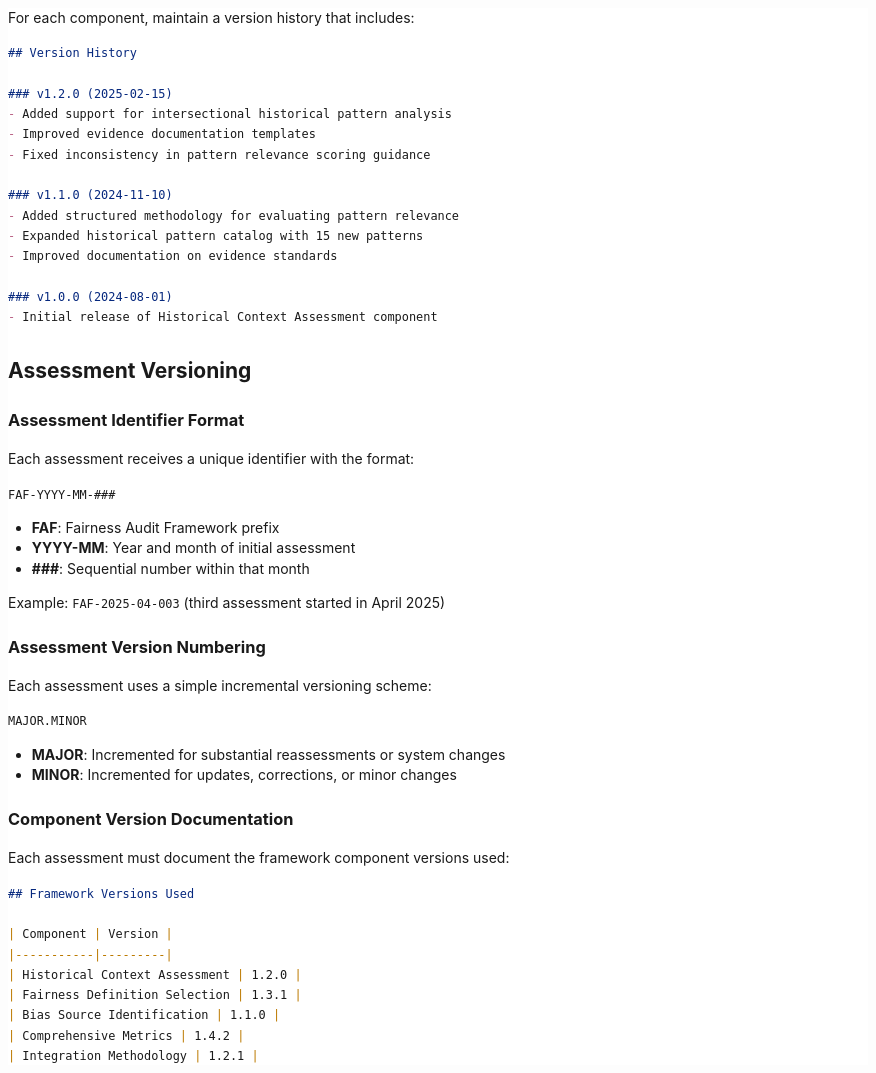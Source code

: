 For each component, maintain a version history that includes:

```markdown
## Version History

### v1.2.0 (2025-02-15)
- Added support for intersectional historical pattern analysis
- Improved evidence documentation templates
- Fixed inconsistency in pattern relevance scoring guidance

### v1.1.0 (2024-11-10)
- Added structured methodology for evaluating pattern relevance
- Expanded historical pattern catalog with 15 new patterns
- Improved documentation on evidence standards

### v1.0.0 (2024-08-01)
- Initial release of Historical Context Assessment component
```

## Assessment Versioning

### Assessment Identifier Format

Each assessment receives a unique identifier with the format:

```
FAF-YYYY-MM-###
```

- **FAF**: Fairness Audit Framework prefix
- **YYYY-MM**: Year and month of initial assessment
- **###**: Sequential number within that month

Example: `FAF-2025-04-003` (third assessment started in April 2025)

### Assessment Version Numbering

Each assessment uses a simple incremental versioning scheme:

```
MAJOR.MINOR
```

- **MAJOR**: Incremented for substantial reassessments or system changes
- **MINOR**: Incremented for updates, corrections, or minor changes

### Component Version Documentation

Each assessment must document the framework component versions used:

```markdown
## Framework Versions Used

| Component | Version |
|-----------|---------|
| Historical Context Assessment | 1.2.0 |
| Fairness Definition Selection | 1.3.1 |
| Bias Source Identification | 1.1.0 |
| Comprehensive Metrics | 1.4.2 |
| Integration Methodology | 1.2.1 |
```
